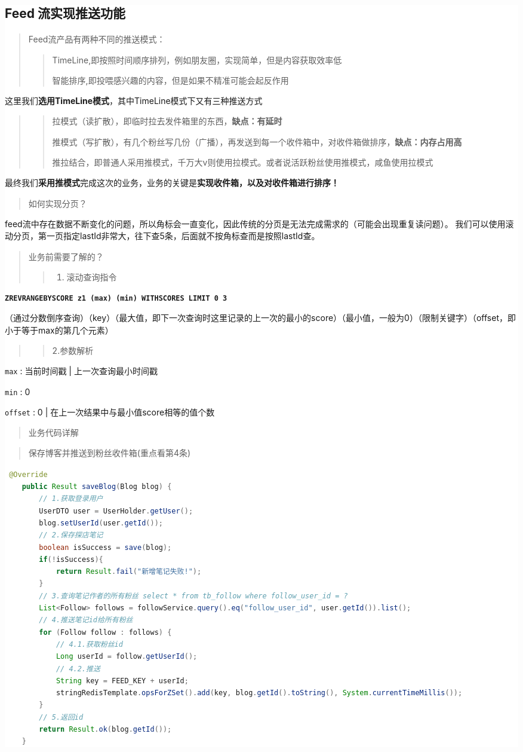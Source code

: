 ## Feed 流实现推送功能
> Feed流产品有两种不同的推送模式：
>> TimeLine,即按照时间顺序排列，例如朋友圈，实现简单，但是内容获取效率低
>>
>>智能排序,即投喂感兴趣的内容，但是如果不精准可能会起反作用

这里我们**选用TimeLine模式**，其中TimeLine模式下又有三种推送方式
>> 拉模式（读扩散），即临时拉去发件箱里的东西，**缺点：有延时**
>>
>> 推模式（写扩散），有几个粉丝写几份（广播），再发送到每一个收件箱中，对收件箱做排序，**缺点：内存占用高**
>>
>> 推拉结合，即普通人采用推模式，千万大v则使用拉模式。或者说活跃粉丝使用推模式，咸鱼使用拉模式

最终我们**采用推模式**完成这次的业务，业务的关键是**实现收件箱，以及对收件箱进行排序！**


> 如何实现分页？

feed流中存在数据不断变化的问题，所以角标会一直变化，因此传统的分页是无法完成需求的（可能会出现重复读问题）。
我们可以使用滚动分页，第一页指定lastId非常大，往下查5条，后面就不按角标查而是按照lastId查。

> 业务前需要了解的？
>> 1. 滚动查询指令

**` ZREVRANGEBYSCORE z1 (max) (min) WITHSCORES LIMIT 0 3 `**

（通过分数倒序查询）（key）（最大值，即下一次查询时这里记录的上一次的最小的score）（最小值，一般为0）（限制关键字）（offset，即小于等于max的第几个元素）

>> 2.参数解析

`max` : 当前时间戳 | 上一次查询最小时间戳

`min` : 0

`offset` : 0 | 在上一次结果中与最小值score相等的值个数

> 业务代码详解

> 保存博客并推送到粉丝收件箱(重点看第4条)
```java
 @Override
    public Result saveBlog(Blog blog) {
        // 1.获取登录用户
        UserDTO user = UserHolder.getUser();
        blog.setUserId(user.getId());
        // 2.保存探店笔记
        boolean isSuccess = save(blog);
        if(!isSuccess){
            return Result.fail("新增笔记失败!");
        }
        // 3.查询笔记作者的所有粉丝 select * from tb_follow where follow_user_id = ?
        List<Follow> follows = followService.query().eq("follow_user_id", user.getId()).list();
        // 4.推送笔记id给所有粉丝
        for (Follow follow : follows) {
            // 4.1.获取粉丝id
            Long userId = follow.getUserId();
            // 4.2.推送
            String key = FEED_KEY + userId;
            stringRedisTemplate.opsForZSet().add(key, blog.getId().toString(), System.currentTimeMillis());
        }
        // 5.返回id
        return Result.ok(blog.getId());
    }
```
